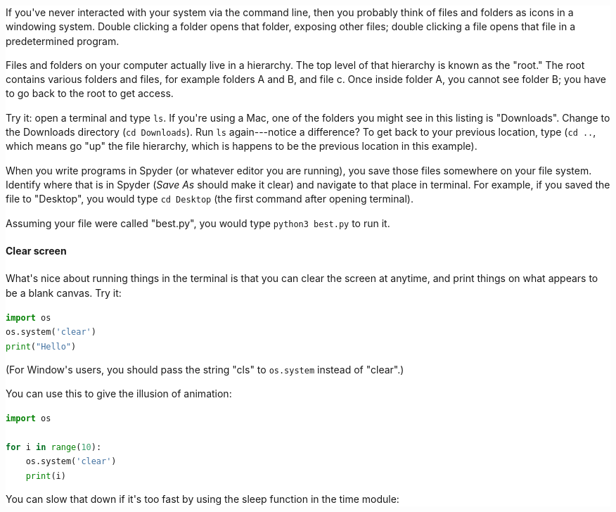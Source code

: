 If you've never interacted with your system via the command line, then
you probably think of files and folders as icons in a windowing
system. Double clicking a folder opens that folder, exposing other
files; double clicking a file opens that file in a predetermined
program.

Files and folders on your computer actually live in a hierarchy. The
top level of that hierarchy is known as the "root." The root contains
various folders and files, for example folders A and B, and file
c. Once inside folder A, you cannot see folder B; you have to go back
to the root to get access.

Try it: open a terminal and type `ls`. If you're using a Mac, one of
the folders you might see in this listing is "Downloads". Change to
the Downloads directory (`cd Downloads`). Run `ls` again---notice a
difference? To get back to your previous location, type (`cd ..`,
which means go "up" the file hierarchy, which is happens to be the
previous location in this example).

When you write programs in Spyder (or whatever editor you are
running), you save those files somewhere on your file system. Identify
where that is in Spyder (*Save As* should make it clear) and navigate
to that place in terminal. For example, if you saved the file to
"Desktop", you would type `cd Desktop` (the first command after
opening terminal).

Assuming your file were called "best.py", you would type `python3
best.py` to run it.

#### Clear screen

What's nice about running things in the terminal is that you can clear
the screen at anytime, and print things on what appears to be a blank
canvas. Try it:

```python
import os
os.system('clear')
print("Hello")
```

(For Window's users, you should pass the string "cls" to `os.system`
instead of "clear".)

You can use this to give the illusion of animation:
```python
import os

for i in range(10):
    os.system('clear')
    print(i)    
```

You can slow that down if it's too fast by using the sleep
function in the time module:
